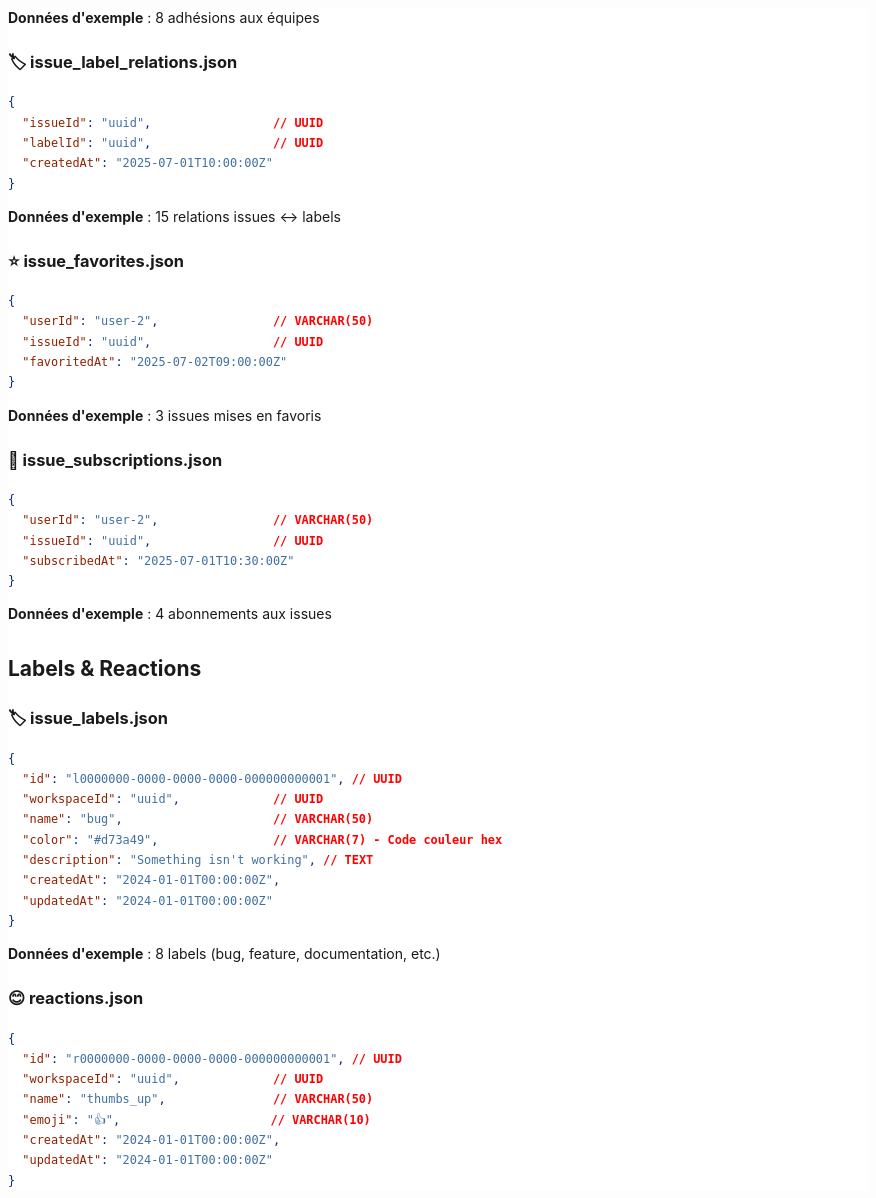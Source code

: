 **Données d'exemple** : 8 adhésions aux équipes

### 🏷️ issue_label_relations.json
```json
{
  "issueId": "uuid",                 // UUID
  "labelId": "uuid",                 // UUID
  "createdAt": "2025-07-01T10:00:00Z"
}
```

**Données d'exemple** : 15 relations issues ↔ labels

### ⭐ issue_favorites.json
```json
{
  "userId": "user-2",                // VARCHAR(50)
  "issueId": "uuid",                 // UUID
  "favoritedAt": "2025-07-02T09:00:00Z"
}
```

**Données d'exemple** : 3 issues mises en favoris

### 🔔 issue_subscriptions.json
```json
{
  "userId": "user-2",                // VARCHAR(50)
  "issueId": "uuid",                 // UUID
  "subscribedAt": "2025-07-01T10:30:00Z"
}
```

**Données d'exemple** : 4 abonnements aux issues

## Labels & Reactions

### 🏷️ issue_labels.json
```json
{
  "id": "l0000000-0000-0000-0000-000000000001", // UUID
  "workspaceId": "uuid",             // UUID
  "name": "bug",                     // VARCHAR(50)
  "color": "#d73a49",                // VARCHAR(7) - Code couleur hex
  "description": "Something isn't working", // TEXT
  "createdAt": "2024-01-01T00:00:00Z",
  "updatedAt": "2024-01-01T00:00:00Z"
}
```

**Données d'exemple** : 8 labels (bug, feature, documentation, etc.)

### 😊 reactions.json
```json
{
  "id": "r0000000-0000-0000-0000-000000000001", // UUID
  "workspaceId": "uuid",             // UUID
  "name": "thumbs_up",               // VARCHAR(50)
  "emoji": "👍",                     // VARCHAR(10)
  "createdAt": "2024-01-01T00:00:00Z",
  "updatedAt": "2024-01-01T00:00:00Z"
}
```
